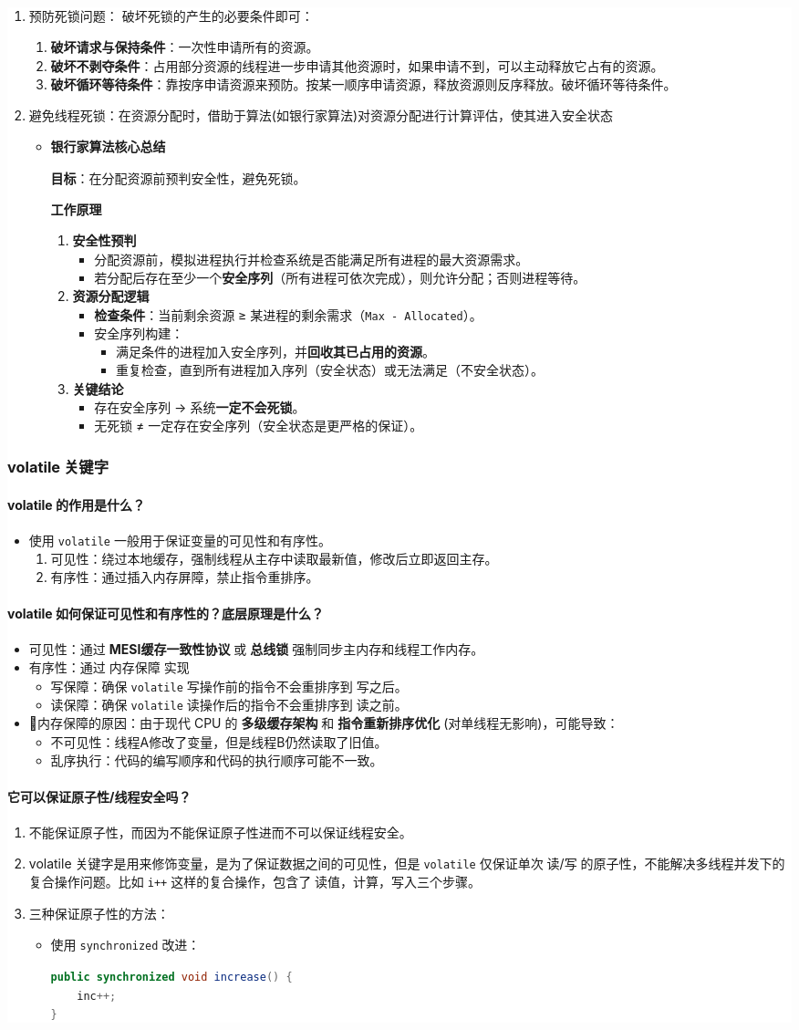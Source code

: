   1. 预防死锁问题： 破坏死锁的产生的必要条件即可：

     1. **破坏请求与保持条件**：一次性申请所有的资源。
     2. **破坏不剥夺条件**：占用部分资源的线程进一步申请其他资源时，如果申请不到，可以主动释放它占有的资源。
     3. **破坏循环等待条件**：靠按序申请资源来预防。按某一顺序申请资源，释放资源则反序释放。破坏循环等待条件。

  2. 避免线程死锁：在资源分配时，借助于算法(如银行家算法)对资源分配进行计算评估，使其进入安全状态

     - **银行家算法核心总结**

       **目标**：在分配资源前预判安全性，避免死锁。

       **工作原理**

       1. **安全性预判**
          - 分配资源前，模拟进程执行并检查系统是否能满足所有进程的最大资源需求。
          - 若分配后存在至少一个**安全序列**（所有进程可依次完成），则允许分配；否则进程等待。
       2. **资源分配逻辑**
          - **检查条件**：当前剩余资源 ≥ 某进程的剩余需求（`Max - Allocated`）。
          - 安全序列构建：
            - 满足条件的进程加入安全序列，并**回收其已占用的资源**。
            - 重复检查，直到所有进程加入序列（安全状态）或无法满足（不安全状态）。
       3. **关键结论**
          - 存在安全序列 → 系统**一定不会死锁**。
          - 无死锁 ≠ 一定存在安全序列（安全状态是更严格的保证）。

### volatile 关键字

#### volatile 的作用是什么？

- 使用 `volatile` 一般用于保证变量的可见性和有序性。
  1. 可见性：绕过本地缓存，强制线程从主存中读取最新值，修改后立即返回主存。
  2. 有序性：通过插入内存屏障，禁止指令重排序。

#### volatile 如何保证可见性和有序性的？底层原理是什么？

- 可见性：通过 **MESI缓存一致性协议** 或 **总线锁** 强制同步主内存和线程工作内存。
- 有序性：通过 内存保障 实现
  - 写保障：确保 `volatile` 写操作前的指令不会重排序到 写之后。
  - 读保障：确保 `volatile` 读操作后的指令不会重排序到 读之前。
- :dango:内存保障的原因：由于现代 CPU 的 **多级缓存架构** 和 **指令重新排序优化** (对单线程无影响)，可能导致：
  - 不可见性：线程A修改了变量，但是线程B仍然读取了旧值。
  - 乱序执行：代码的编写顺序和代码的执行顺序可能不一致。

#### 它可以保证原子性/线程安全吗？

1. 不能保证原子性，而因为不能保证原子性进而不可以保证线程安全。

2. volatile 关键字是用来修饰变量，是为了保证数据之间的可见性，但是 `volatile` 仅保证单次 读/写 的原子性，不能解决多线程并发下的复合操作问题。比如 `i++` 这样的复合操作，包含了 读值，计算，写入三个步骤。

3. 三种保证原子性的方法：

   - 使用 `synchronized` 改进：

     ```java
     public synchronized void increase() {
         inc++;
     }
     ```
